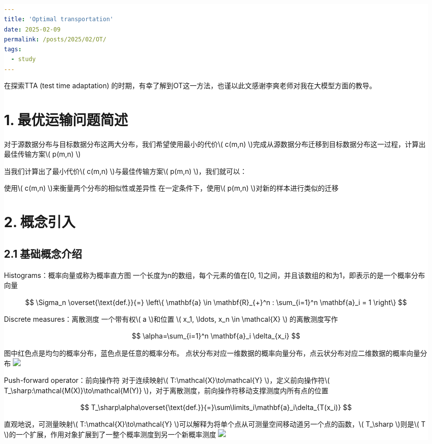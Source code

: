 ```yaml
---
title: 'Optimal transportation'
date: 2025-02-09
permalink: /posts/2025/02/OT/
tags:
  - study
---
```

在探索TTA (test time adaptation) 的时期，有幸了解到OT这一方法，也谨以此文感谢李爽老师对我在大模型方面的教导。

# 1. 最优运输问题简述
对于源数据分布与目标数据分布这两大分布，我们希望使用最小的代价\\( c(m,n) \\)完成从源数据分布迁移到目标数据分布这一过程，计算出最佳传输方案\\( p(m,n) \\)

当我们计算出了最小代价\\( c(m,n) \\)与最佳传输方案\\( p(m,n) \\)，我们就可以：

使用\\( c(m,n) \\)来衡量两个分布的相似性或差异性
在一定条件下，使用\\( p(m,n) \\)对新的样本进行类似的迁移

# 2. 概念引入
## 2.1 基础概念介绍
Histograms：概率向量或称为概率直方图
一个长度为n的数组，每个元素的值在\[0, 1\]之间，并且该数组的和为1，即表示的是一个概率分布向量

$$
\Sigma_n \overset{\text{def.}}{=} \left\{ \mathbf{a} \in \mathbf{R}_{+}^n : \sum_{i=1}^n \mathbf{a}_i = 1 \right\}
$$

Discrete measures：离散测度
一个带有权\\( a \\)和位置 \\( x_1, \ldots, x_n \in \mathcal{X} \\) 的离散测度写作

$$
\alpha=\sum_{i=1}^n \mathbf{a}_i \delta_{x_i}
$$

图中红色点是均匀的概率分布，蓝色点是任意的概率分布。
点状分布对应一维数据的概率向量分布，点云状分布对应二维数据的概率向量分布
![](/2025-02/discrete-distribution.png)

Push-forward operator：前向操作符
对于连续映射\\( T:\mathcal{X}\to\mathcal{Y} \\)，定义前向操作符\\( T_\sharp:\mathcal{M(X)}\to\mathcal{M(Y)} \\)，对于离散测度，前向操作符移动支撑测度内所有点的位置

$$
T_\sharp\alpha\overset{\text{def.}}{=}\sum\limits_i\mathbf{a}_i\delta_{T(x_i)}
$$

直观地说，可测量映射\\( T:\mathcal{X}\to\mathcal{Y} \\)可以解释为将单个点从可测量空间移动道另一个点的函数，\\( T_\sharp \\)则是\\( T \\)的一个扩展，作用对象扩展到了一整个概率测度到另一个新概率测度
![](/2025-02/push-function.png)
